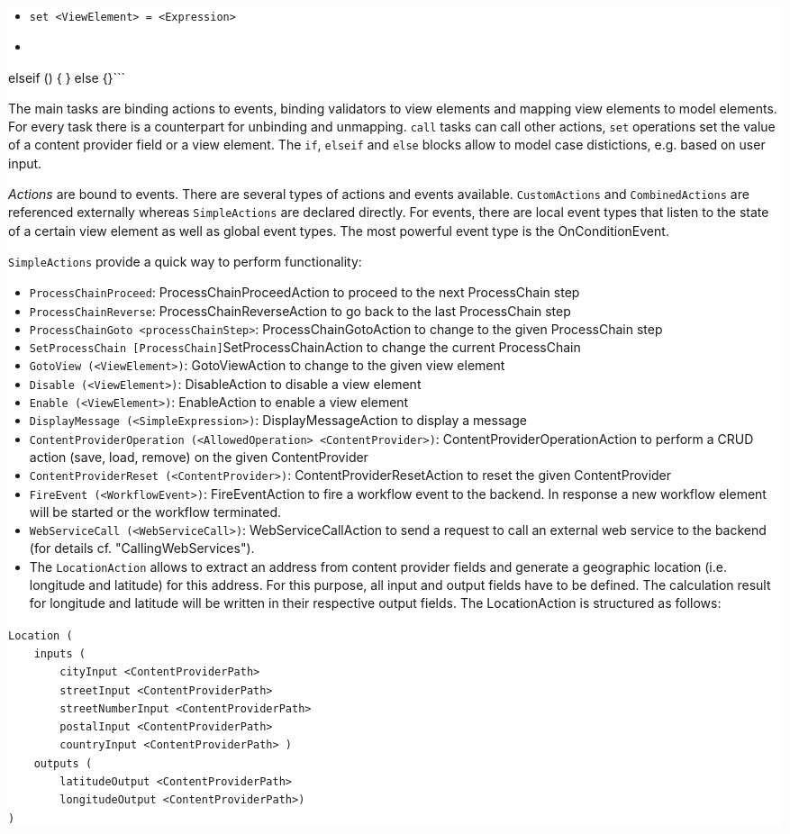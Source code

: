 * ```set <ViewElement> = <Expression>```
* ```if (<Condition>) { <CustomCodeFragment> }
elseif (<Condition>) { <CustomCodeFragment> }
else {<CustomCodeFragment>}```

The main tasks are binding actions to events, binding validators to view elements and mapping view elements to model elements.
For every task there is a counterpart for unbinding and unmapping.
`call` tasks can call other actions, `set` operations set the value of a content provider field or a view element.
The `if`, `elseif` and `else` blocks allow to model case distictions, e.g. based on user input.

*Actions* are bound to events.
There are several types of actions and events available.
`CustomActions` and `CombinedActions` are referenced externally whereas `SimpleActions` are declared directly.
For events, there are local event types that listen to the state of a certain view element as well as global event types.
The most powerful event type is the OnConditionEvent.

`SimpleActions` provide a quick way to perform functionality:

* `ProcessChainProceed`: ProcessChainProceedAction to proceed to the next ProcessChain step
* `ProcessChainReverse`: ProcessChainReverseAction to go back to the last ProcessChain step
* `ProcessChainGoto <processChainStep>`: ProcessChainGotoAction to  change to the given ProcessChain step
* `SetProcessChain [ProcessChain]`SetProcessChainAction to change the current ProcessChain
* `GotoView (<ViewElement>)`: GotoViewAction to change to the given view element
* `Disable (<ViewElement>)`: DisableAction to disable a view element
* `Enable (<ViewElement>)`: EnableAction to enable a view element
* `DisplayMessage (<SimpleExpression>)`: DisplayMessageAction to display a message
* `ContentProviderOperation (<AllowedOperation> <ContentProvider>)`: ContentProviderOperationAction to perform a CRUD action (save, load, remove) on the given ContentProvider
* `ContentProviderReset (<ContentProvider>)`: ContentProviderResetAction to reset the given ContentProvider
* `FireEvent (<WorkflowEvent>)`: FireEventAction to fire a workflow event to the backend.
In response a new workflow element will be started or the workflow terminated.
* `WebServiceCall (<WebServiceCall>)`: WebServiceCallAction to send a request to call an external web service to the backend (for details cf. "CallingWebServices").
* The `LocationAction` allows to extract an address from content provider fields and generate a geographic location (i.e. longitude and latitude) for this address.
For this purpose, all input and output fields have to be defined.
The calculation result for longitude and latitude will be written in their respective output fields.
The LocationAction is structured as follows:

```MD2
Location (
	inputs (
		cityInput <ContentProviderPath>
		streetInput <ContentProviderPath>
		streetNumberInput <ContentProviderPath>
		postalInput <ContentProviderPath>
		countryInput <ContentProviderPath> )
	outputs (
		latitudeOutput <ContentProviderPath>
		longitudeOutput <ContentProviderPath>)
)
```
